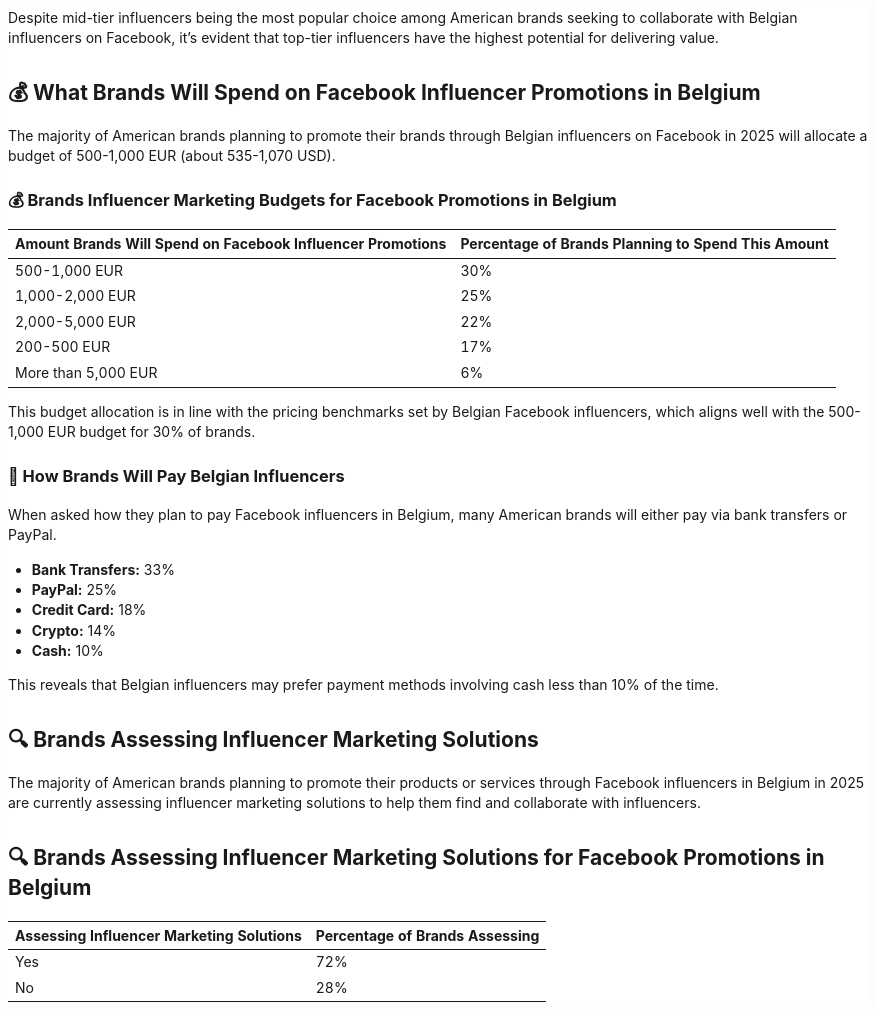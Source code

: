 Despite mid-tier influencers being the most popular choice among American brands seeking to collaborate with Belgian influencers on Facebook, it’s evident that top-tier influencers have the highest potential for delivering value.  

## 💰 What Brands Will Spend on Facebook Influencer Promotions in Belgium

The majority of American brands planning to promote their brands through Belgian influencers on Facebook in 2025 will allocate a budget of 500-1,000 EUR (about 535-1,070 USD). 

### 💰 Brands Influencer Marketing Budgets for Facebook Promotions in Belgium 

| **Amount Brands Will Spend on Facebook Influencer Promotions** | **Percentage of Brands Planning to Spend This Amount** |
| --- | --- |
| 500-1,000 EUR | 30% |
| 1,000-2,000 EUR | 25% |
| 2,000-5,000 EUR | 22% |
| 200-500 EUR | 17% |
| More than 5,000 EUR | 6% |

This budget allocation is in line with the pricing benchmarks set by Belgian Facebook influencers, which aligns well with the 500-1,000 EUR budget for 30% of brands.

### 📅 How Brands Will Pay Belgian Influencers 

When asked how they plan to pay Facebook influencers in Belgium, many American brands will either pay via bank transfers or PayPal.

- **Bank Transfers:** 33%
- **PayPal:** 25% 
- **Credit Card:** 18%
- **Crypto:** 14%
- **Cash:** 10%

This reveals that Belgian influencers may prefer payment methods involving cash less than 10% of the time.  

## 🔍 Brands Assessing Influencer Marketing Solutions

The majority of American brands planning to promote their products or services through Facebook influencers in Belgium in 2025 are currently assessing influencer marketing solutions to help them find and collaborate with influencers.

## 🔍 Brands Assessing Influencer Marketing Solutions for Facebook Promotions in Belgium 

| **Assessing Influencer Marketing Solutions** | **Percentage of Brands Assessing** |
| --- | --- |
| Yes | 72% |
| No | 28% |
